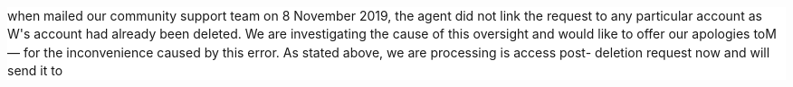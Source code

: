 when
mailed
our
community
support
team
on
8 November
2019, the
agent
did
not
link
the
request
to
any
particular
account
as
W's
account
had
already
been
deleted.
We
are
investigating
the
cause
of
this
oversight
and would
like
to
offer
our
apologies
toM—
for
the
inconvenience
caused
by
this
error.
As stated
above,
we
are
processing
is
access
post-
deletion
request
now
and
will
send
it
to